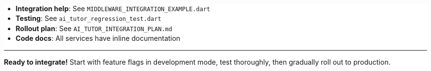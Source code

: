 - **Integration help**: See `MIDDLEWARE_INTEGRATION_EXAMPLE.dart`
- **Testing**: See `ai_tutor_regression_test.dart`
- **Rollout plan**: See `AI_TUTOR_INTEGRATION_PLAN.md`
- **Code docs**: All services have inline documentation

---

**Ready to integrate!** Start with feature flags in development mode, test thoroughly, then gradually roll out to production.
